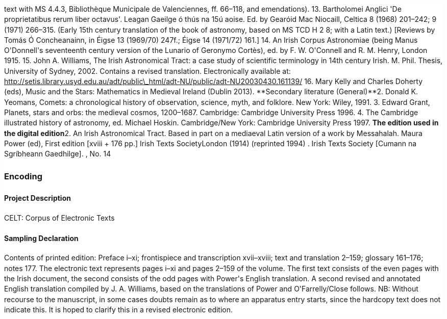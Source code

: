  text with MS 4.4.3, Bibliothèque Municipale de
 Valenciennes, ff. 66–118, and emendations).
13. Bartholomei Anglici 'De proprietatibus rerum
 liber octavus'. Leagan Gaeilge ó thús na
 15ú aoise. Ed. by Gearóid Mac Niocaill,
 Celtica 8 (1968) 201–242; 9 (1971) 266–315.
 (Early 15th century translation of the book of astronomy,
 based on MS TCD H 2 8; with a Latin text.) [Reviews by
 Tomás Ó Concheanainn, in Éigse 13
 (1969/70) 247f.; Éigse 14 (1971/72) 161.]
14. An Irish Corpus Astronomiae (being Manus
 O'Donnell's seventeenth century version of the Lunario of
 Geronymo Cortès), ed. by F. W. O'Connell and R. M.
 Henry, London 1915.
15. John A. Williams, The Irish Astronomical Tract:
 a case study of scientific terminology in 14th century
 Irish. M. Phil. Thesis, University of Sydney, 2002.
 Contains a revised translation. Electronically available
 at:
 http://setis.library.usyd.edu.au/adt/public\_html/adt-NU/public/adt-NU20030430.161139/
16. Mary Kelly and Charles Doherty (eds), Music and the Stars: Mathematics in Medieval Ireland (Dublin 2013).
**Secondary literature (General)**2. Donald K. Yeomans, Comets: a chronological
 history of observation, science, myth, and folklore. New
 York: Wiley, 1991.
3. Edward Grant, Planets, stars and orbs: the
 medieval cosmos, 1200–1687. Cambridge: Cambridge
 University Press 1996.
4. The Cambridge illustrated history of astronomy,
 ed. Michael Hoskin. Cambridge/New York: Cambridge
 University Press 1997.
**The edition used in the digital edition**2. An Irish Astronomical Tract. Based in
 part on a mediaeval Latin version of a work by
 Messahalah. Maura Power (ed), First edition [xviii + 176 pp.] Irish Texts SocietyLondon (1914) (reprinted 1994) . Irish Texts Society [Cumann na Sgríbheann
 Gaedhilge]. , No. 14

### Encoding


#### Project Description


CELT: Corpus of Electronic Texts


#### Sampling Declaration


Contents of printed edition: Preface i–xi; frontispiece and transcription xvii–xviii; text and translation 2–159; glossary 161–176; notes 177. The electronic text represents pages i–xi and pages 2–159 of the volume. The first text consists of the even pages with the Irish document, the second consists of the odd pages with Power's English translation. A second revised and annotated English translation compiled by J. A. Williams, based on the translations of Power and O'Farrelly/Close follows. NB: Without recourse to the manuscript, in some cases doubts remain as to where an apparatus entry starts, since the hardcopy text does not indicate this. It is hoped to clarify this in a revised electronic edition. 

